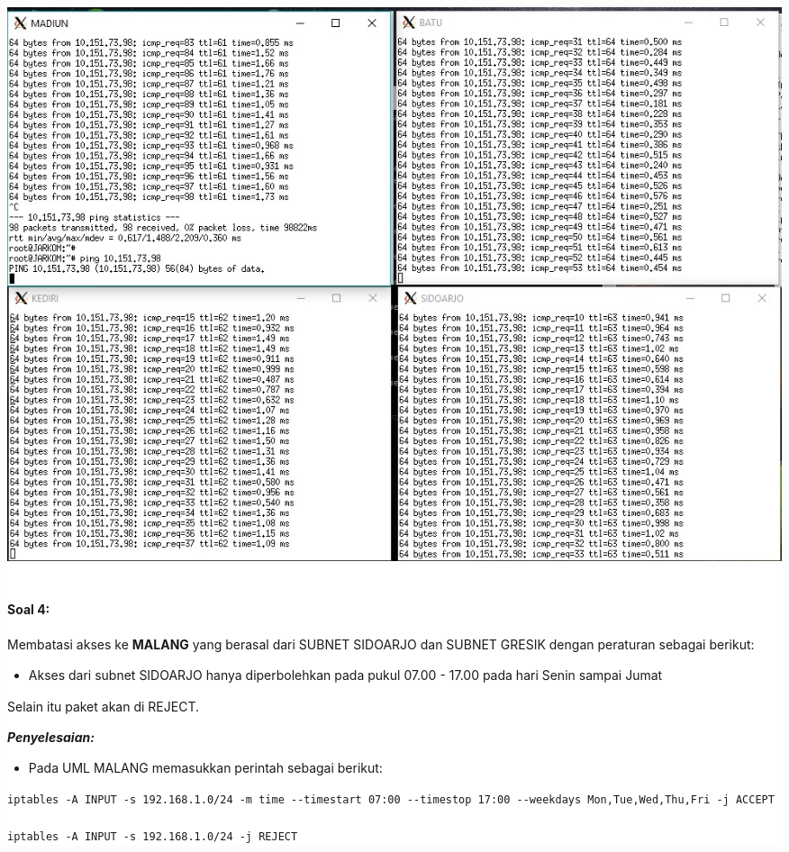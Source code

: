 ![alt text](/img/3_hasil.jpg)
#
#### Soal 4:
Membatasi akses ke **MALANG** yang berasal dari SUBNET SIDOARJO dan SUBNET GRESIK dengan peraturan sebagai berikut:
* Akses dari subnet SIDOARJO hanya diperbolehkan pada pukul 07.00 - 17.00 pada hari Senin
sampai Jumat

Selain itu paket akan di REJECT.

_**Penyelesaian:**_
* Pada UML MALANG memasukkan perintah sebagai berikut:
```
iptables -A INPUT -s 192.168.1.0/24 -m time --timestart 07:00 --timestop 17:00 --weekdays Mon,Tue,Wed,Thu,Fri -j ACCEPT

iptables -A INPUT -s 192.168.1.0/24 -j REJECT
```
